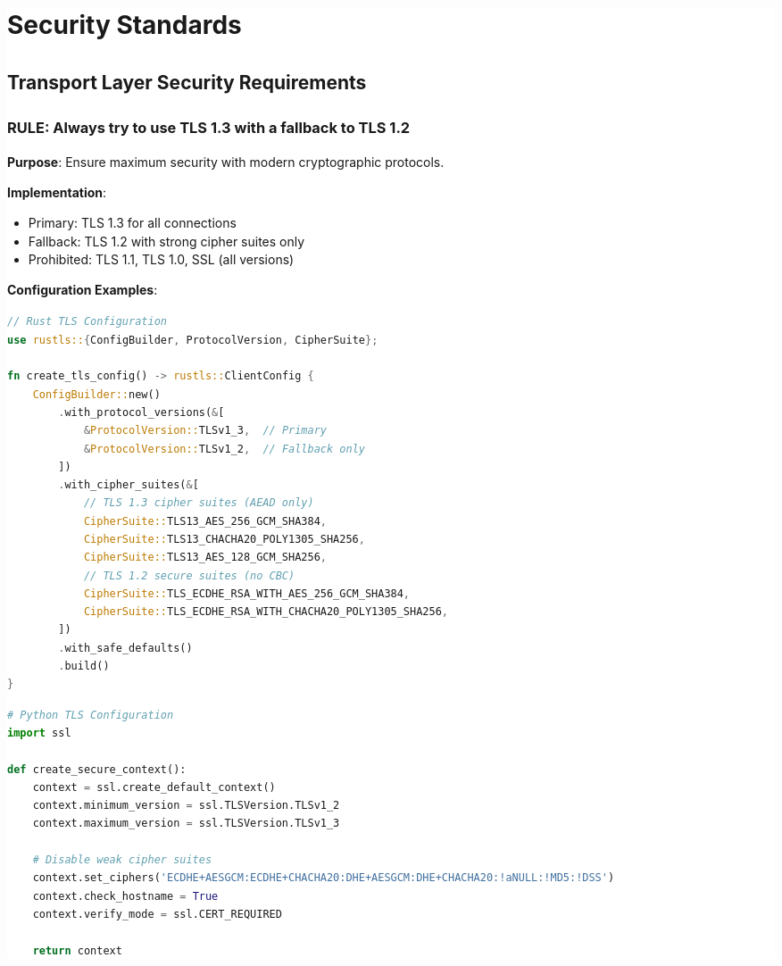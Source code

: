 # Security Standards

## Transport Layer Security Requirements

### **RULE: Always try to use TLS 1.3 with a fallback to TLS 1.2**

**Purpose**: Ensure maximum security with modern cryptographic protocols.

**Implementation**:
- Primary: TLS 1.3 for all connections
- Fallback: TLS 1.2 with strong cipher suites only
- Prohibited: TLS 1.1, TLS 1.0, SSL (all versions)

**Configuration Examples**:

```rust
// Rust TLS Configuration
use rustls::{ConfigBuilder, ProtocolVersion, CipherSuite};

fn create_tls_config() -> rustls::ClientConfig {
    ConfigBuilder::new()
        .with_protocol_versions(&[
            &ProtocolVersion::TLSv1_3,  // Primary
            &ProtocolVersion::TLSv1_2,  // Fallback only
        ])
        .with_cipher_suites(&[
            // TLS 1.3 cipher suites (AEAD only)
            CipherSuite::TLS13_AES_256_GCM_SHA384,
            CipherSuite::TLS13_CHACHA20_POLY1305_SHA256,
            CipherSuite::TLS13_AES_128_GCM_SHA256,
            // TLS 1.2 secure suites (no CBC)
            CipherSuite::TLS_ECDHE_RSA_WITH_AES_256_GCM_SHA384,
            CipherSuite::TLS_ECDHE_RSA_WITH_CHACHA20_POLY1305_SHA256,
        ])
        .with_safe_defaults()
        .build()
}
```

```python
# Python TLS Configuration
import ssl

def create_secure_context():
    context = ssl.create_default_context()
    context.minimum_version = ssl.TLSVersion.TLSv1_2
    context.maximum_version = ssl.TLSVersion.TLSv1_3
    
    # Disable weak cipher suites
    context.set_ciphers('ECDHE+AESGCM:ECDHE+CHACHA20:DHE+AESGCM:DHE+CHACHA20:!aNULL:!MD5:!DSS')
    context.check_hostname = True
    context.verify_mode = ssl.CERT_REQUIRED
    
    return context
```
